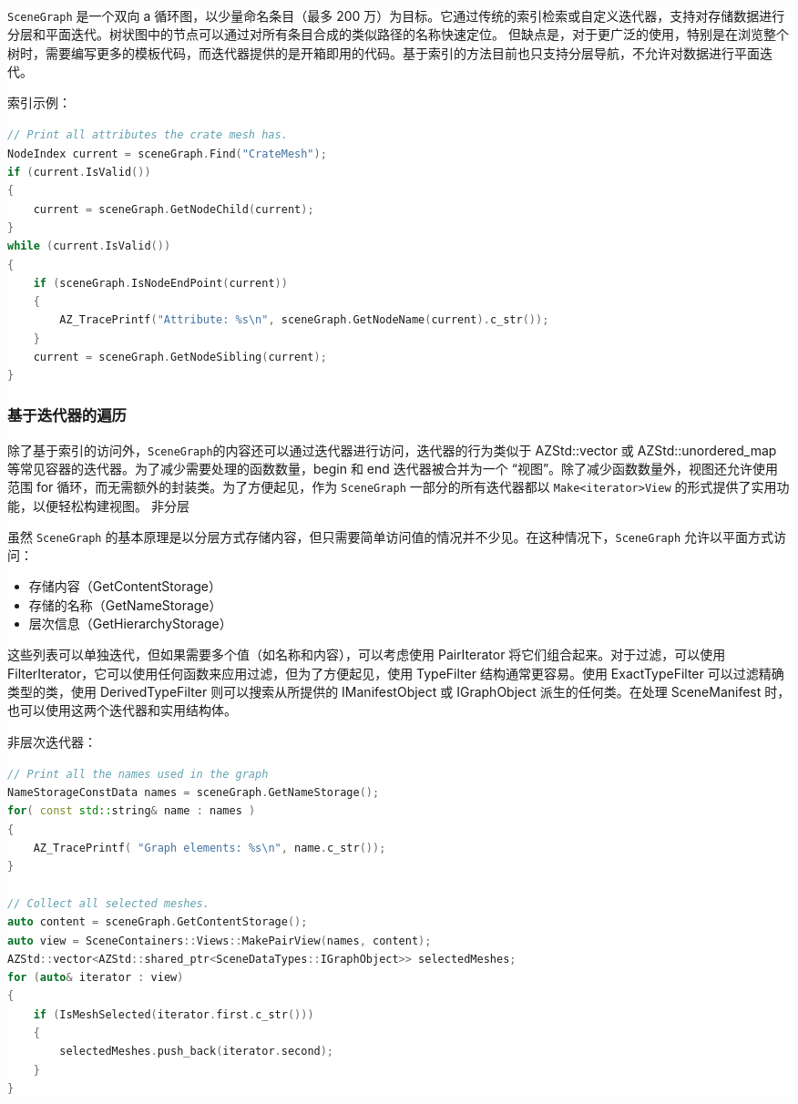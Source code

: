 ```SceneGraph``` 是一个双向 a 循环图，以少量命名条目（最多 200 万）为目标。它通过传统的索引检索或自定义迭代器，支持对存储数据进行分层和平面迭代。树状图中的节点可以通过对所有条目合成的类似路径的名称快速定位。
但缺点是，对于更广泛的使用，特别是在浏览整个树时，需要编写更多的模板代码，而迭代器提供的是开箱即用的代码。基于索引的方法目前也只支持分层导航，不允许对数据进行平面迭代。

索引示例：

```cpp
// Print all attributes the crate mesh has.
NodeIndex current = sceneGraph.Find("CrateMesh");
if (current.IsValid())
{
    current = sceneGraph.GetNodeChild(current);
}
while (current.IsValid())
{
    if (sceneGraph.IsNodeEndPoint(current))
    {
        AZ_TracePrintf("Attribute: %s\n", sceneGraph.GetNodeName(current).c_str());
    }
    current = sceneGraph.GetNodeSibling(current);
}
```

### 基于迭代器的遍历

除了基于索引的访问外，```SceneGraph```的内容还可以通过迭代器进行访问，迭代器的行为类似于 AZStd::vector 或 AZStd::unordered_map 等常见容器的迭代器。为了减少需要处理的函数数量，begin 和 end 迭代器被合并为一个 “视图”。除了减少函数数量外，视图还允许使用范围 for 循环，而无需额外的封装类。为了方便起见，作为 ```SceneGraph``` 一部分的所有迭代器都以 ```Make<iterator>View``` 的形式提供了实用功能，以便轻松构建视图。
非分层

虽然 ```SceneGraph``` 的基本原理是以分层方式存储内容，但只需要简单访问值的情况并不少见。在这种情况下，```SceneGraph``` 允许以平面方式访问：

- 存储内容（GetContentStorage）
- 存储的名称（GetNameStorage）
- 层次信息（GetHierarchyStorage）

这些列表可以单独迭代，但如果需要多个值（如名称和内容），可以考虑使用 PairIterator 将它们组合起来。对于过滤，可以使用 FilterIterator，它可以使用任何函数来应用过滤，但为了方便起见，使用 TypeFilter 结构通常更容易。使用 ExactTypeFilter 可以过滤精确类型的类，使用 DerivedTypeFilter 则可以搜索从所提供的 IManifestObject 或 IGraphObject 派生的任何类。在处理 SceneManifest 时，也可以使用这两个迭代器和实用结构体。

非层次迭代器：

```cpp
// Print all the names used in the graph
NameStorageConstData names = sceneGraph.GetNameStorage();
for( const std::string& name : names )
{
    AZ_TracePrintf( "Graph elements: %s\n", name.c_str());
}
 
// Collect all selected meshes.
auto content = sceneGraph.GetContentStorage();
auto view = SceneContainers::Views::MakePairView(names, content);
AZStd::vector<AZStd::shared_ptr<SceneDataTypes::IGraphObject>> selectedMeshes;
for (auto& iterator : view)
{
    if (IsMeshSelected(iterator.first.c_str()))
    {
        selectedMeshes.push_back(iterator.second);
    }
}
```
